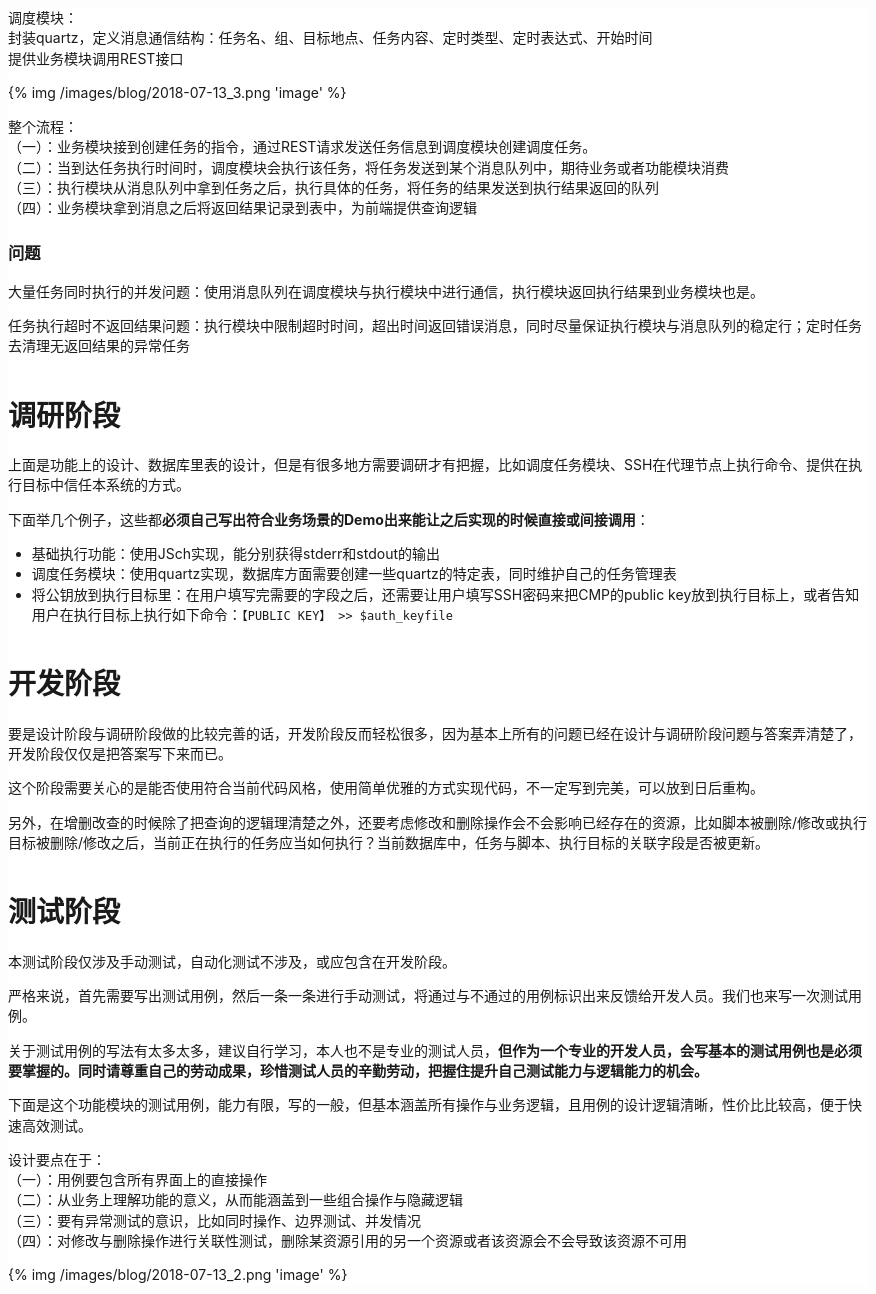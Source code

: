 调度模块：  
封装quartz，定义消息通信结构：任务名、组、目标地点、任务内容、定时类型、定时表达式、开始时间  
提供业务模块调用REST接口

{% img /images/blog/2018-07-13_3.png 'image' %}

整个流程：  
（一）：业务模块接到创建任务的指令，通过REST请求发送任务信息到调度模块创建调度任务。  
（二）：当到达任务执行时间时，调度模块会执行该任务，将任务发送到某个消息队列中，期待业务或者功能模块消费  
（三）：执行模块从消息队列中拿到任务之后，执行具体的任务，将任务的结果发送到执行结果返回的队列  
（四）：业务模块拿到消息之后将返回结果记录到表中，为前端提供查询逻辑  

### 问题  
大量任务同时执行的并发问题：使用消息队列在调度模块与执行模块中进行通信，执行模块返回执行结果到业务模块也是。  

任务执行超时不返回结果问题：执行模块中限制超时时间，超出时间返回错误消息，同时尽量保证执行模块与消息队列的稳定行；定时任务去清理无返回结果的异常任务

# 调研阶段
上面是功能上的设计、数据库里表的设计，但是有很多地方需要调研才有把握，比如调度任务模块、SSH在代理节点上执行命令、提供在执行目标中信任本系统的方式。

下面举几个例子，这些都**必须自己写出符合业务场景的Demo出来能让之后实现的时候直接或间接调用**：

* 基础执行功能：使用JSch实现，能分别获得stderr和stdout的输出
* 调度任务模块：使用quartz实现，数据库方面需要创建一些quartz的特定表，同时维护自己的任务管理表
* 将公钥放到执行目标里：在用户填写完需要的字段之后，还需要让用户填写SSH密码来把CMP的public key放到执行目标上，或者告知用户在执行目标上执行如下命令：`【PUBLIC KEY】 >> $auth_keyfile`

# 开发阶段
要是设计阶段与调研阶段做的比较完善的话，开发阶段反而轻松很多，因为基本上所有的问题已经在设计与调研阶段问题与答案弄清楚了，开发阶段仅仅是把答案写下来而已。

这个阶段需要关心的是能否使用符合当前代码风格，使用简单优雅的方式实现代码，不一定写到完美，可以放到日后重构。

另外，在增删改查的时候除了把查询的逻辑理清楚之外，还要考虑修改和删除操作会不会影响已经存在的资源，比如脚本被删除/修改或执行目标被删除/修改之后，当前正在执行的任务应当如何执行？当前数据库中，任务与脚本、执行目标的关联字段是否被更新。

# 测试阶段
本测试阶段仅涉及手动测试，自动化测试不涉及，或应包含在开发阶段。

严格来说，首先需要写出测试用例，然后一条一条进行手动测试，将通过与不通过的用例标识出来反馈给开发人员。我们也来写一次测试用例。

关于测试用例的写法有太多太多，建议自行学习，本人也不是专业的测试人员，**但作为一个专业的开发人员，会写基本的测试用例也是必须要掌握的。同时请尊重自己的劳动成果，珍惜测试人员的辛勤劳动，把握住提升自己测试能力与逻辑能力的机会。**

下面是这个功能模块的测试用例，能力有限，写的一般，但基本涵盖所有操作与业务逻辑，且用例的设计逻辑清晰，性价比比较高，便于快速高效测试。

设计要点在于：  
（一）：用例要包含所有界面上的直接操作  
（二）：从业务上理解功能的意义，从而能涵盖到一些组合操作与隐藏逻辑  
（三）：要有异常测试的意识，比如同时操作、边界测试、并发情况  
（四）：对修改与删除操作进行关联性测试，删除某资源引用的另一个资源或者该资源会不会导致该资源不可用  

{% img /images/blog/2018-07-13_2.png 'image' %}
